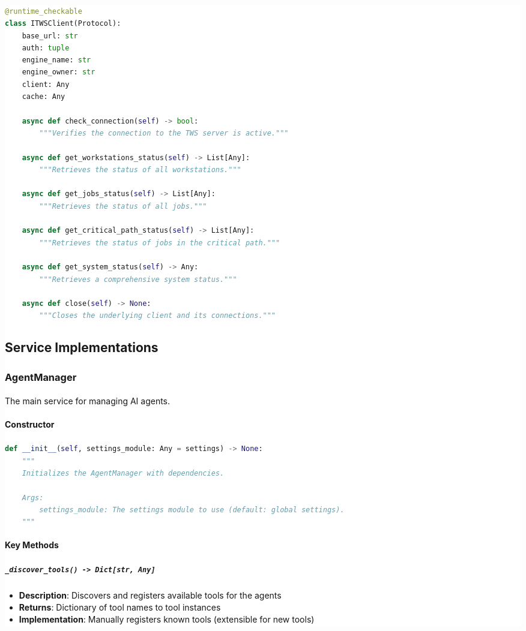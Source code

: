 ```python
@runtime_checkable
class ITWSClient(Protocol):
    base_url: str
    auth: tuple
    engine_name: str
    engine_owner: str
    client: Any
    cache: Any

    async def check_connection(self) -> bool:
        """Verifies the connection to the TWS server is active."""

    async def get_workstations_status(self) -> List[Any]:
        """Retrieves the status of all workstations."""

    async def get_jobs_status(self) -> List[Any]:
        """Retrieves the status of all jobs."""

    async def get_critical_path_status(self) -> List[Any]:
        """Retrieves the status of jobs in the critical path."""

    async def get_system_status(self) -> Any:
        """Retrieves a comprehensive system status."""

    async def close(self) -> None:
        """Closes the underlying client and its connections."""
```

## Service Implementations

### AgentManager

The main service for managing AI agents.

#### Constructor
```python
def __init__(self, settings_module: Any = settings) -> None:
    """
    Initializes the AgentManager with dependencies.
    
    Args:
        settings_module: The settings module to use (default: global settings).
    """
```

#### Key Methods

##### `_discover_tools() -> Dict[str, Any]`
- **Description**: Discovers and registers available tools for the agents
- **Returns**: Dictionary of tool names to tool instances
- **Implementation**: Manually registers known tools (extensible for new tools)
